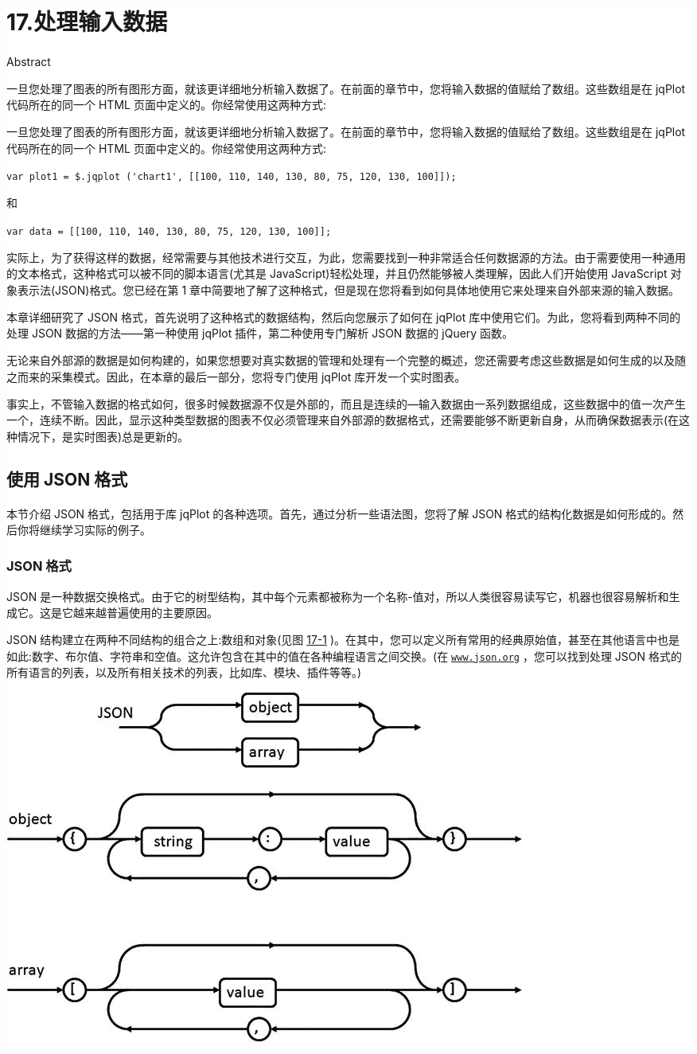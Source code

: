 # 17.处理输入数据

Abstract

一旦您处理了图表的所有图形方面，就该更详细地分析输入数据了。在前面的章节中，您将输入数据的值赋给了数组。这些数组是在 jqPlot 代码所在的同一个 HTML 页面中定义的。你经常使用这两种方式:

一旦您处理了图表的所有图形方面，就该更详细地分析输入数据了。在前面的章节中，您将输入数据的值赋给了数组。这些数组是在 jqPlot 代码所在的同一个 HTML 页面中定义的。你经常使用这两种方式:

`var plot1 = $.jqplot ('chart1', [[100, 110, 140, 130, 80, 75, 120, 130, 100]]);`

和

`var data = [[100, 110, 140, 130, 80, 75, 120, 130, 100]];`

实际上，为了获得这样的数据，经常需要与其他技术进行交互，为此，您需要找到一种非常适合任何数据源的方法。由于需要使用一种通用的文本格式，这种格式可以被不同的脚本语言(尤其是 JavaScript)轻松处理，并且仍然能够被人类理解，因此人们开始使用 JavaScript 对象表示法(JSON)格式。您已经在第 1 章中简要地了解了这种格式，但是现在您将看到如何具体地使用它来处理来自外部来源的输入数据。

本章详细研究了 JSON 格式，首先说明了这种格式的数据结构，然后向您展示了如何在 jqPlot 库中使用它们。为此，您将看到两种不同的处理 JSON 数据的方法——第一种使用 jqPlot 插件，第二种使用专门解析 JSON 数据的 jQuery 函数。

无论来自外部源的数据是如何构建的，如果您想要对真实数据的管理和处理有一个完整的概述，您还需要考虑这些数据是如何生成的以及随之而来的采集模式。因此，在本章的最后一部分，您将专门使用 jqPlot 库开发一个实时图表。

事实上，不管输入数据的格式如何，很多时候数据源不仅是外部的，而且是连续的—输入数据由一系列数据组成，这些数据中的值一次产生一个，连续不断。因此，显示这种类型数据的图表不仅必须管理来自外部源的数据格式，还需要能够不断更新自身，从而确保数据表示(在这种情况下，是实时图表)总是更新的。

## 使用 JSON 格式

本节介绍 JSON 格式，包括用于库 jqPlot 的各种选项。首先，通过分析一些语法图，您将了解 JSON 格式的结构化数据是如何形成的。然后你将继续学习实际的例子。

### JSON 格式

JSON 是一种数据交换格式。由于它的树型结构，其中每个元素都被称为一个名称-值对，所以人类很容易读写它，机器也很容易解析和生成它。这是它越来越普遍使用的主要原因。

JSON 结构建立在两种不同结构的组合之上:数组和对象(见图 [17-1](#Fig1) )。在其中，您可以定义所有常用的经典原始值，甚至在其他语言中也是如此:数字、布尔值、字符串和空值。这允许包含在其中的值在各种编程语言之间交换。(在 [`www.json.org`](http://www.json.org/) ，您可以找到处理 JSON 格式的所有语言的列表，以及所有相关技术的列表，比如库、模块、插件等等。)

![A978-1-4302-6290-9_17_Fig1_HTML.jpg](img/A978-1-4302-6290-9_17_Fig1_HTML.jpg)
